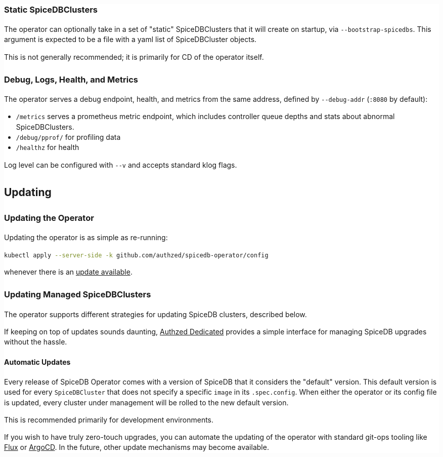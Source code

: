 ### Static SpiceDBClusters

The operator can optionally take in a set of "static" SpiceDBClusters that it will create on startup, via `--bootstrap-spicedbs`.
This argument is expected to be a file with a yaml list of SpiceDBCluster objects.

This is not generally recommended; it is primarily for CD of the operator itself.

### Debug, Logs, Health, and Metrics

The operator serves a debug endpoint, health, and metrics from the same address, defined by `--debug-addr` (`:8080` by default):

- `/metrics` serves a prometheus metric endpoint, which includes controller queue depths and stats about abnormal SpiceDBClusters.
- `/debug/pprof/` for profiling data
- `/healthz` for health

Log level can be configured with `--v` and accepts standard klog flags.

## Updating

### Updating the Operator

Updating the operator is as simple as re-running:

```sh
kubectl apply --server-side -k github.com/authzed/spicedb-operator/config
```

whenever there is an [update available].

[update available]: https://github.com/authzed/spicedb-operator/releases

### Updating Managed SpiceDBClusters

The operator supports different strategies for updating SpiceDB clusters, described below.

If keeping on top of updates sounds daunting, [Authzed Dedicated] provides a simple interface for managing SpiceDB upgrades without the hassle.

[authzed dedicated]: https://authzed.com/pricing

#### Automatic Updates

Every release of SpiceDB Operator comes with a version of SpiceDB that it considers the "default" version.
This default version is used for every `SpiceDBCluster` that does not specify a specific `image` in its `.spec.config`.
When either the operator or its config file is updated, every cluster under management will be rolled to the new default version.

This is recommended primarily for development environments.

If you wish to have truly zero-touch upgrades, you can automate the updating of the operator with standard git-ops tooling like [Flux] or [ArgoCD].
In the future, other update mechanisms may become available.

[flux]: https://github.com/fluxcd/flux2/
[argocd]: https://argoproj.github.io/cd/


[kubernetes operator]: https://kubernetes.io/docs/concepts/extend-kubernetes/operator/
[selecting a datastore]: /spicedb/selecting-a-datastore.md
[examples]: https://github.com/authzed/spicedb-operator/tree/main/examples
[clients/tools]: /reference/clients.md
[zed]: https://github.com/authzed/zed
[spicedb release]: https://github.com/authzed/spicedb/releases/